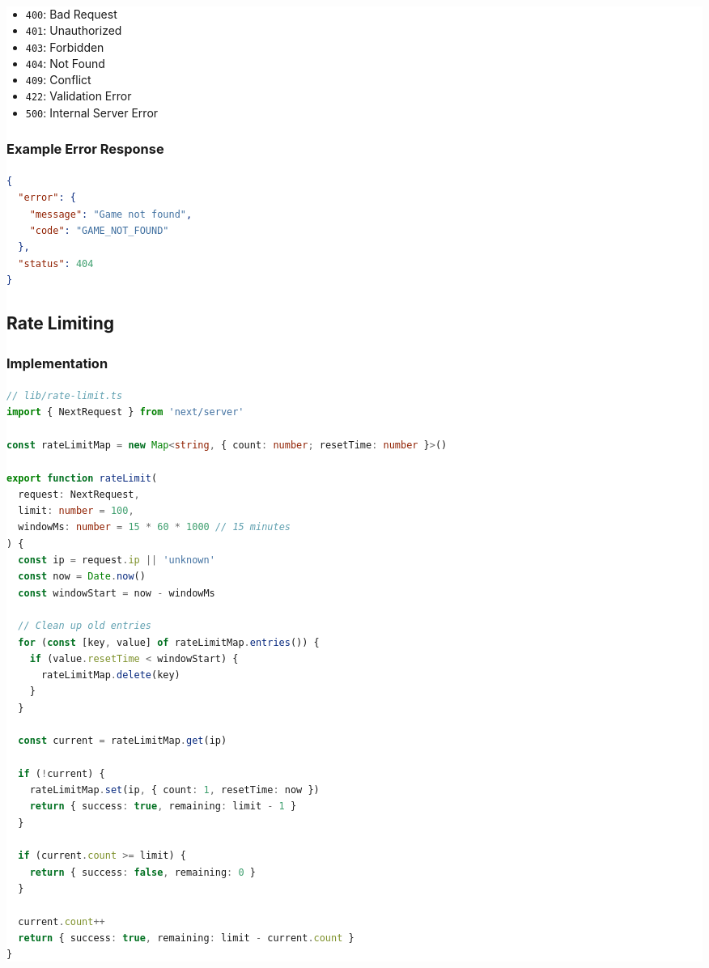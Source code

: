 - `400`: Bad Request
- `401`: Unauthorized
- `403`: Forbidden
- `404`: Not Found
- `409`: Conflict
- `422`: Validation Error
- `500`: Internal Server Error

### Example Error Response

```json
{
  "error": {
    "message": "Game not found",
    "code": "GAME_NOT_FOUND"
  },
  "status": 404
}
```

## Rate Limiting

### Implementation

```typescript
// lib/rate-limit.ts
import { NextRequest } from 'next/server'

const rateLimitMap = new Map<string, { count: number; resetTime: number }>()

export function rateLimit(
  request: NextRequest,
  limit: number = 100,
  windowMs: number = 15 * 60 * 1000 // 15 minutes
) {
  const ip = request.ip || 'unknown'
  const now = Date.now()
  const windowStart = now - windowMs

  // Clean up old entries
  for (const [key, value] of rateLimitMap.entries()) {
    if (value.resetTime < windowStart) {
      rateLimitMap.delete(key)
    }
  }

  const current = rateLimitMap.get(ip)

  if (!current) {
    rateLimitMap.set(ip, { count: 1, resetTime: now })
    return { success: true, remaining: limit - 1 }
  }

  if (current.count >= limit) {
    return { success: false, remaining: 0 }
  }

  current.count++
  return { success: true, remaining: limit - current.count }
}
```
